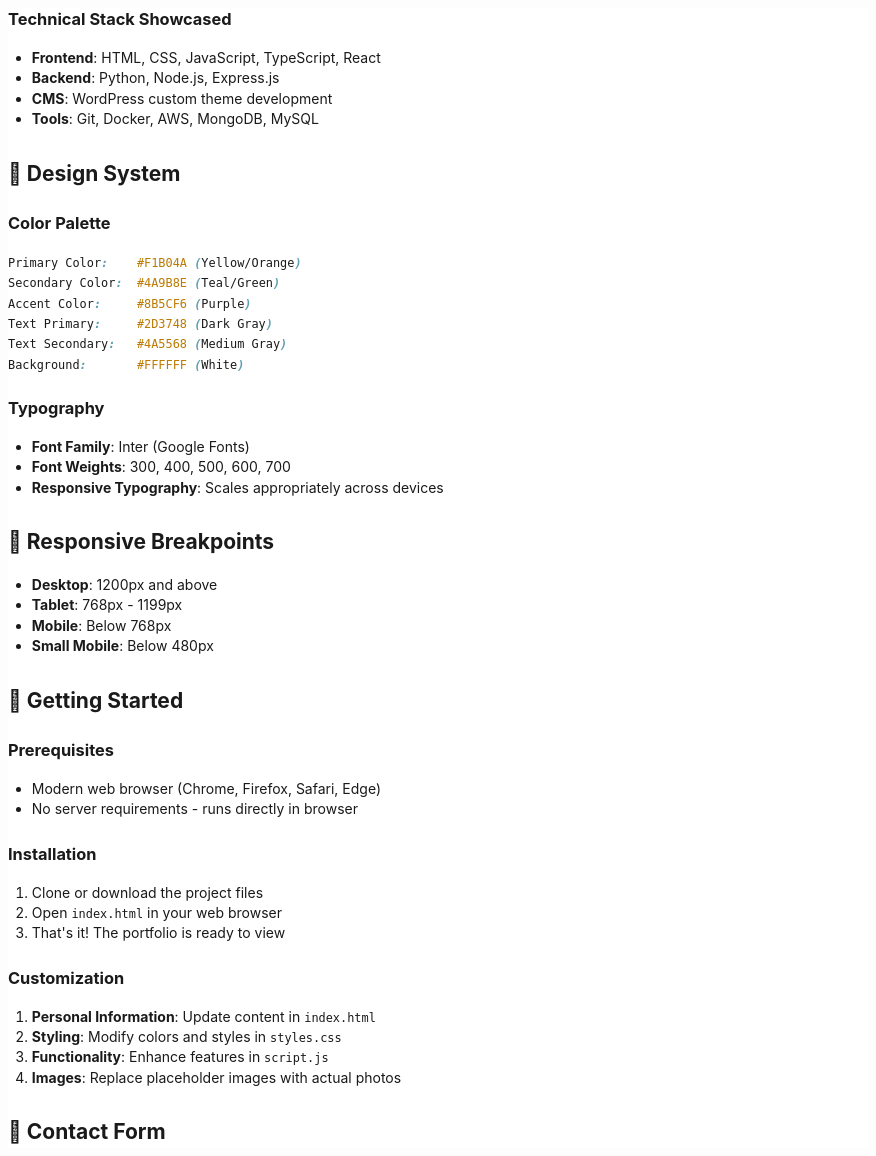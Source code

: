### Technical Stack Showcased
- **Frontend**: HTML, CSS, JavaScript, TypeScript, React
- **Backend**: Python, Node.js, Express.js
- **CMS**: WordPress custom theme development
- **Tools**: Git, Docker, AWS, MongoDB, MySQL

## 🎨 Design System

### Color Palette
```css
Primary Color:    #F1B04A (Yellow/Orange)
Secondary Color:  #4A9B8E (Teal/Green)
Accent Color:     #8B5CF6 (Purple)
Text Primary:     #2D3748 (Dark Gray)
Text Secondary:   #4A5568 (Medium Gray)
Background:       #FFFFFF (White)
```

### Typography
- **Font Family**: Inter (Google Fonts)
- **Font Weights**: 300, 400, 500, 600, 700
- **Responsive Typography**: Scales appropriately across devices

## 📱 Responsive Breakpoints

- **Desktop**: 1200px and above
- **Tablet**: 768px - 1199px
- **Mobile**: Below 768px
- **Small Mobile**: Below 480px

## 🚀 Getting Started

### Prerequisites
- Modern web browser (Chrome, Firefox, Safari, Edge)
- No server requirements - runs directly in browser

### Installation
1. Clone or download the project files
2. Open `index.html` in your web browser
3. That's it! The portfolio is ready to view

### Customization
1. **Personal Information**: Update content in `index.html`
2. **Styling**: Modify colors and styles in `styles.css`
3. **Functionality**: Enhance features in `script.js`
4. **Images**: Replace placeholder images with actual photos

## 📧 Contact Form
